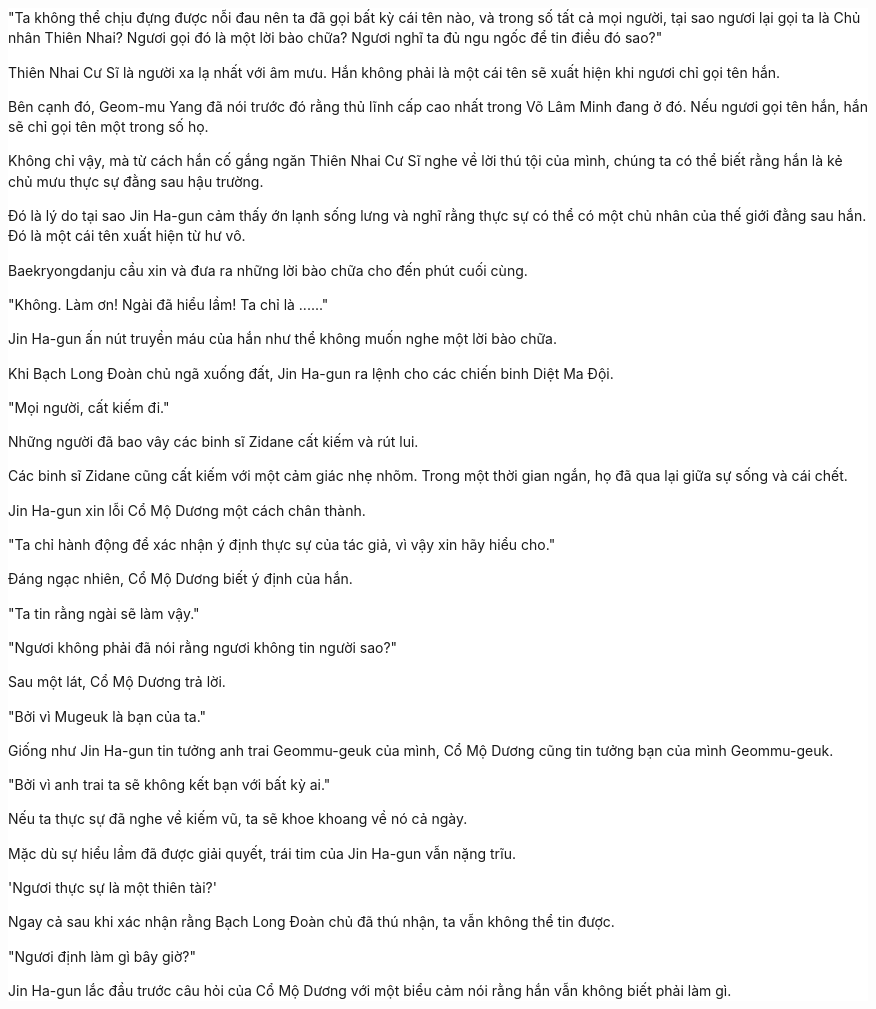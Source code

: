 "Ta không thể chịu đựng được nỗi đau nên ta đã gọi bất kỳ cái tên nào, và trong số tất cả mọi người, tại sao ngươi lại gọi ta là Chủ nhân Thiên Nhai? Ngươi gọi đó là một lời bào chữa? Ngươi nghĩ ta đủ ngu ngốc để tin điều đó sao?"

Thiên Nhai Cư Sĩ là người xa lạ nhất với âm mưu. Hắn không phải là một cái tên sẽ xuất hiện khi ngươi chỉ gọi tên hắn.

Bên cạnh đó, Geom-mu Yang đã nói trước đó rằng thủ lĩnh cấp cao nhất trong Võ Lâm Minh đang ở đó. Nếu ngươi gọi tên hắn, hắn sẽ chỉ gọi tên một trong số họ.

Không chỉ vậy, mà từ cách hắn cố gắng ngăn Thiên Nhai Cư Sĩ nghe về lời thú tội của mình, chúng ta có thể biết rằng hắn là kẻ chủ mưu thực sự đằng sau hậu trường.

Đó là lý do tại sao Jin Ha-gun cảm thấy ớn lạnh sống lưng và nghĩ rằng thực sự có thể có một chủ nhân của thế giới đằng sau hắn. Đó là một cái tên xuất hiện từ hư vô.

Baekryongdanju cầu xin và đưa ra những lời bào chữa cho đến phút cuối cùng.

"Không. Làm ơn! Ngài đã hiểu lầm! Ta chỉ là ......"

Jin Ha-gun ấn nút truyền máu của hắn như thể không muốn nghe một lời bào chữa.

Khi Bạch Long Đoàn chủ ngã xuống đất, Jin Ha-gun ra lệnh cho các chiến binh Diệt Ma Đội.

"Mọi người, cất kiếm đi."

Những người đã bao vây các binh sĩ Zidane cất kiếm và rút lui.

Các binh sĩ Zidane cũng cất kiếm với một cảm giác nhẹ nhõm. Trong một thời gian ngắn, họ đã qua lại giữa sự sống và cái chết.

Jin Ha-gun xin lỗi Cổ Mộ Dương một cách chân thành.

"Ta chỉ hành động để xác nhận ý định thực sự của tác giả, vì vậy xin hãy hiểu cho."

Đáng ngạc nhiên, Cổ Mộ Dương biết ý định của hắn.

"Ta tin rằng ngài sẽ làm vậy."

"Ngươi không phải đã nói rằng ngươi không tin người sao?"

Sau một lát, Cổ Mộ Dương trả lời.

"Bởi vì Mugeuk là bạn của ta."

Giống như Jin Ha-gun tin tưởng anh trai Geommu-geuk của mình, Cổ Mộ Dương cũng tin tưởng bạn của mình Geommu-geuk.

"Bởi vì anh trai ta sẽ không kết bạn với bất kỳ ai."

Nếu ta thực sự đã nghe về kiếm vũ, ta sẽ khoe khoang về nó cả ngày.

Mặc dù sự hiểu lầm đã được giải quyết, trái tim của Jin Ha-gun vẫn nặng trĩu.

'Ngươi thực sự là một thiên tài?'

Ngay cả sau khi xác nhận rằng Bạch Long Đoàn chủ đã thú nhận, ta vẫn không thể tin được.

"Ngươi định làm gì bây giờ?"

Jin Ha-gun lắc đầu trước câu hỏi của Cổ Mộ Dương với một biểu cảm nói rằng hắn vẫn không biết phải làm gì.
